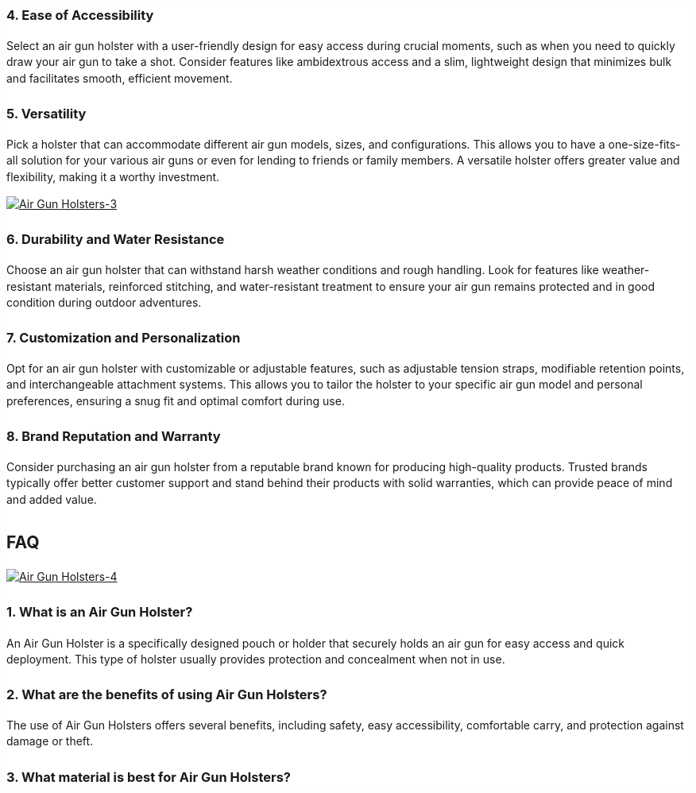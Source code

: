 ### 4. Ease of Accessibility

Select an air gun holster with a user-friendly design for easy access during crucial moments, such as when you need to quickly draw your air gun to take a shot. Consider features like ambidextrous access and a slim, lightweight design that minimizes bulk and facilitates smooth, efficient movement.

### 5. Versatility

Pick a holster that can accommodate different air gun models, sizes, and configurations. This allows you to have a one-size-fits-all solution for your various air guns or even for lending to friends or family members. A versatile holster offers greater value and flexibility, making it a worthy investment.

<div><a href="https://serp.ly/@universityofguns/amazon/air-gun-holsters?utm_source=universityofguns&utm_medium=website&utm_campaign=universityofguns.com&utm_content=air-gun-holsters&utm_term=air-gun-holsters-3"><img src="https://imagedelivery.net/vy2bglCGN6hEeWOnSe2c7A/Air+Gun+Holsters-3/public" alt="Air Gun Holsters-3"></a></div>

### 6. Durability and Water Resistance

Choose an air gun holster that can withstand harsh weather conditions and rough handling. Look for features like weather-resistant materials, reinforced stitching, and water-resistant treatment to ensure your air gun remains protected and in good condition during outdoor adventures.

### 7. Customization and Personalization

Opt for an air gun holster with customizable or adjustable features, such as adjustable tension straps, modifiable retention points, and interchangeable attachment systems. This allows you to tailor the holster to your specific air gun model and personal preferences, ensuring a snug fit and optimal comfort during use.

### 8. Brand Reputation and Warranty

Consider purchasing an air gun holster from a reputable brand known for producing high-quality products. Trusted brands typically offer better customer support and stand behind their products with solid warranties, which can provide peace of mind and added value.

## FAQ

<div><a href="https://serp.ly/@universityofguns/amazon/air-gun-holsters?utm_source=universityofguns&utm_medium=website&utm_campaign=universityofguns.com&utm_content=air-gun-holsters&utm_term=air-gun-holsters-4"><img src="https://imagedelivery.net/vy2bglCGN6hEeWOnSe2c7A/Air+Gun+Holsters-4/public" alt="Air Gun Holsters-4"></a></div>

### 1. What is an Air Gun Holster?

An Air Gun Holster is a specifically designed pouch or holder that securely holds an air gun for easy access and quick deployment. This type of holster usually provides protection and concealment when not in use.

### 2. What are the benefits of using Air Gun Holsters?

The use of Air Gun Holsters offers several benefits, including safety, easy accessibility, comfortable carry, and protection against damage or theft.

### 3. What material is best for Air Gun Holsters?
